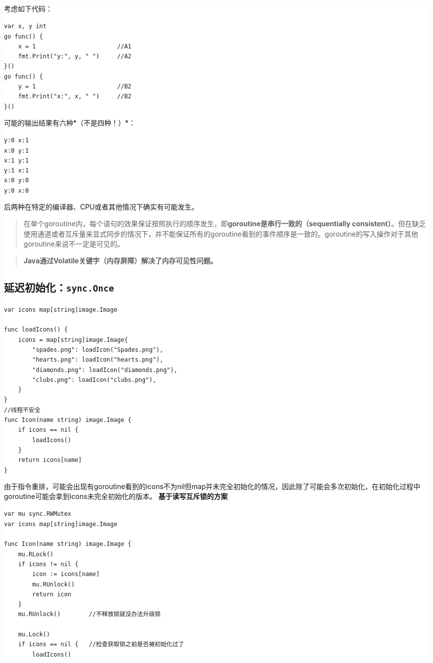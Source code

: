考虑如下代码：
```
var x, y int
go func() {
    x = 1                       //A1
    fmt.Print("y:", y, " ")     //A2
}()
go func() {
    y = 1                       //B2
    fmt.Print("x:", x, " ")     //B2
}()
```
可能的输出结果有六种*（不是四种！）*：
```
y:0 x:1
x:0 y:1
x:1 y:1
y:1 x:1
x:0 y:0
y:0 x:0
```
后两种在特定的编译器、CPU或者其他情况下确实有可能发生。
> 在单个goroutine内，每个语句的效果保证按照执行的顺序发生，即**goroutine是串行一致的（sequentially consistent）**。但在缺乏使用通道或者互斥量来显式同步的情况下，并不能保证所有的goroutine看到的事件顺序是一致的。goroutine的写入操作对于其他goroutine来说不一定是可见的。
 
> **Java通过Volatile关键字（内存屏障）解决了内存可见性问题。**
 
## 延迟初始化：`sync.Once`
```
var icons map[string]image.Image
 
func loadIcons() {
    icons = map[string]image.Image{
        "spades.png": loadIcon("Spades.png"),
        "hearts.png": loadIcon("hearts.png"),
        "diamonds.png": loadIcon("diamonds.png"),
        "clubs.png": loadIcon("clubs.png"),
    }
}
//线程不安全
func Icon(name string) image.Image {
    if icons == nil {
        loadIcons()
    }
    return icons[name]
}
```
由于指令重排，可能会出现有goroutine看到的icons不为nil但map并未完全初始化的情况，因此除了可能会多次初始化，在初始化过程中goroutine可能会拿到icons未完全初始化的版本。
**基于读写互斥锁的方案**
```
var mu sync.RWMutex
var icons map[string]image.Image
 
func Icon(name string) image.Image {
    mu.RLock()
    if icons != nil {
        icon := icons[name]
        mu.RUnlock()
        return icon
    }
    mu.RUnlock()        //不释放锁就没办法升级锁
 
    mu.Lock()
    if icons == nil {   //检查获取锁之前是否被初始化过了
        loadIcons()
```